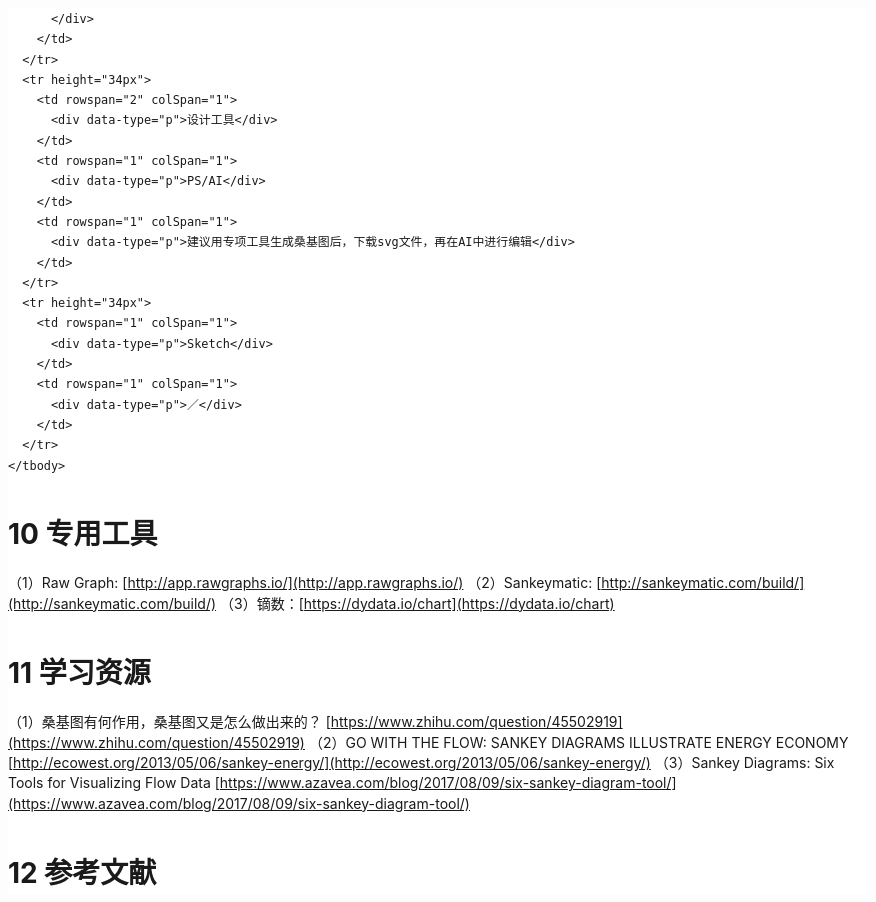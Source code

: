           </div>
        </td>
      </tr>
      <tr height="34px">
        <td rowspan="2" colSpan="1">
          <div data-type="p">设计工具</div>
        </td>
        <td rowspan="1" colSpan="1">
          <div data-type="p">PS/AI</div>
        </td>
        <td rowspan="1" colSpan="1">
          <div data-type="p">建议用专项工具生成桑基图后，下载svg文件，再在AI中进行编辑</div>
        </td>
      </tr>
      <tr height="34px">
        <td rowspan="1" colSpan="1">
          <div data-type="p">Sketch</div>
        </td>
        <td rowspan="1" colSpan="1">
          <div data-type="p">／</div>
        </td>
      </tr>
    </tbody>
  </table>
</div>

# 10 专用工具
（1）Raw Graph: [http://app.rawgraphs.io/](http://app.rawgraphs.io/)
（2）Sankeymatic: [http://sankeymatic.com/build/](http://sankeymatic.com/build/)
（3）镝数：[https://dydata.io/chart](https://dydata.io/chart)

# 11 学习资源
（1）桑基图有何作用，桑基图又是怎么做出来的？
[https://www.zhihu.com/question/45502919](https://www.zhihu.com/question/45502919)
（2）GO WITH THE FLOW: SANKEY DIAGRAMS ILLUSTRATE ENERGY ECONOMY [http://ecowest.org/2013/05/06/sankey-energy/](http://ecowest.org/2013/05/06/sankey-energy/)
（3）Sankey Diagrams: Six Tools for Visualizing Flow Data [https://www.azavea.com/blog/2017/08/09/six-sankey-diagram-tool/](https://www.azavea.com/blog/2017/08/09/six-sankey-diagram-tool/)

# 12 参考文献

